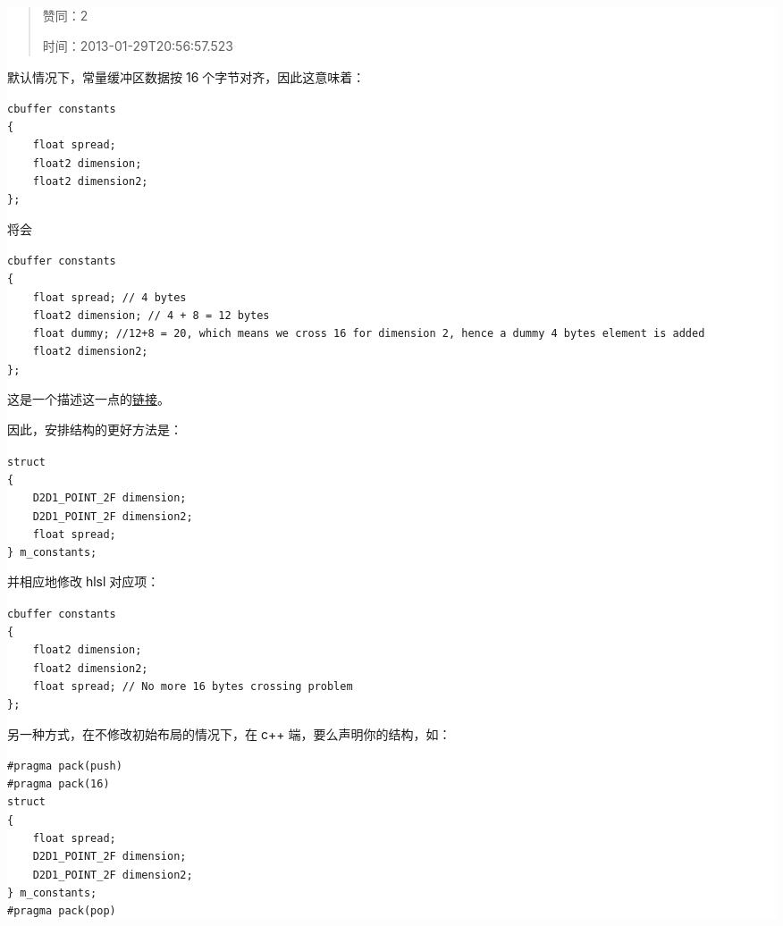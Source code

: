 > 赞同：2
> 
> 时间：2013-01-29T20:56:57.523

默认情况下，常量缓冲区数据按 16 个字节对齐，因此这意味着：

```
cbuffer constants
{
    float spread;
    float2 dimension;
    float2 dimension2;
}; 
```

将会

```
cbuffer constants
{
    float spread; // 4 bytes
    float2 dimension; // 4 + 8 = 12 bytes
    float dummy; //12+8 = 20, which means we cross 16 for dimension 2, hence a dummy 4 bytes element is added
    float2 dimension2;
}; 
```

这是一个描述这一点的[链接](http://blog.signalsondisplay.com/?p=244)。

因此，安排结构的更好方法是：

```
struct 
{
    D2D1_POINT_2F dimension;
    D2D1_POINT_2F dimension2;
    float spread;
} m_constants; 
```

并相应地修改 hlsl 对应项：

```
cbuffer constants
{
    float2 dimension;
    float2 dimension2;
    float spread; // No more 16 bytes crossing problem
}; 
```

另一种方式，在不修改初始布局的情况下，在 c++ 端，要么声明你的结构，如：

```
#pragma pack(push)
#pragma pack(16) 
struct 
{
    float spread;
    D2D1_POINT_2F dimension;
    D2D1_POINT_2F dimension2;     
} m_constants;
#pragma pack(pop) 
```
